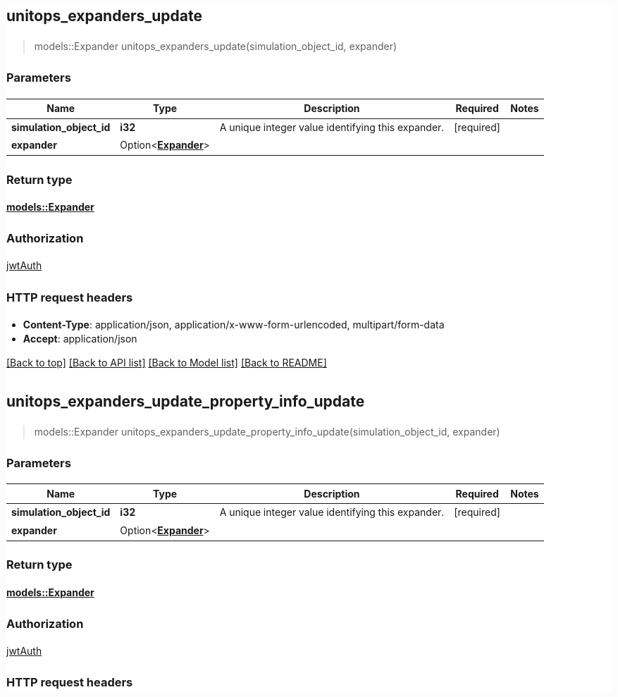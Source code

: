 
## unitops_expanders_update

> models::Expander unitops_expanders_update(simulation_object_id, expander)


### Parameters


Name | Type | Description  | Required | Notes
------------- | ------------- | ------------- | ------------- | -------------
**simulation_object_id** | **i32** | A unique integer value identifying this expander. | [required] |
**expander** | Option<[**Expander**](Expander.md)> |  |  |

### Return type

[**models::Expander**](Expander.md)

### Authorization

[jwtAuth](../README.md#jwtAuth)

### HTTP request headers

- **Content-Type**: application/json, application/x-www-form-urlencoded, multipart/form-data
- **Accept**: application/json

[[Back to top]](#) [[Back to API list]](../README.md#documentation-for-api-endpoints) [[Back to Model list]](../README.md#documentation-for-models) [[Back to README]](../README.md)


## unitops_expanders_update_property_info_update

> models::Expander unitops_expanders_update_property_info_update(simulation_object_id, expander)


### Parameters


Name | Type | Description  | Required | Notes
------------- | ------------- | ------------- | ------------- | -------------
**simulation_object_id** | **i32** | A unique integer value identifying this expander. | [required] |
**expander** | Option<[**Expander**](Expander.md)> |  |  |

### Return type

[**models::Expander**](Expander.md)

### Authorization

[jwtAuth](../README.md#jwtAuth)

### HTTP request headers
